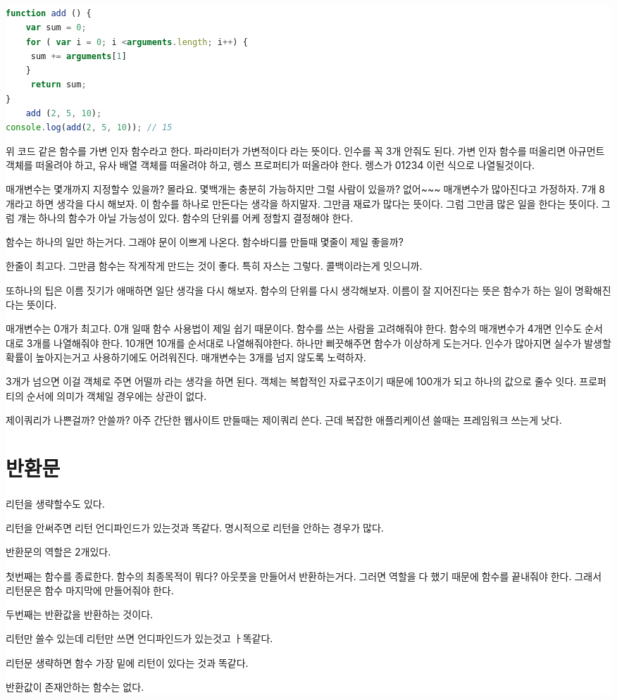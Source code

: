 ```javascript
function add () { 
    var sum = 0; 
    for ( var i = 0; i <arguments.length; i++) {
	 sum += arguments[1]
	}
	 return sum;
}
	add (2, 5, 10);
console.log(add(2, 5, 10)); // 15
```

위 코드 같은 함수를 가변 인자 함수라고 한다. 파라미터가 가변적이다 라는 뜻이다. 인수를 꼭 3개 안줘도 된다.  가변 인자 함수를 떠올리면 아규먼트 객체를 떠올려야 하고, 유사 배열 객체를 떠올려야 하고, 렝스 프로퍼티가 떠올라야 한다. 렝스가 01234 이런 식으로 나열될것이다. 



매개변수는 몇개까지 지정할수 있을까? 몰라요. 몇백개는 충분히 가능하지만 그럴 사람이 있을까? 없어~~~ 매개변수가 많아진다고 가정하자. 7개 8개라고 하면 생각을 다시 해보자. 이 함수를 하나로 만든다는 생각을 하지말자. 그만큼 재료가 많다는 뜻이다. 그럼 그만큼 많은 일을 한다는 뜻이다. 그럼 걔는 하나의 함수가 아닐 가능성이 있다. 함수의 단위를 어케 정할지 결정해야 한다. 

함수는 하나의 일만 하는거다. 그래야 문이 이쁘게 나온다. 함수바디를 만들때 몇줄이 제일 좋을까?

한줄이 최고다. 그만큼 함수는 작게작게 만드는 것이 좋다. 특히 자스는 그렇다. 콜백이라는게 잇으니까. 

또하나의 팁은 이름 짓기가 애매하면 일단 생각을 다시 해보자. 함수의 단위를 다시 생각해보자. 이름이 잘 지어진다는 뜻은 함수가 하는 일이 명확해진다는 뜻이다. 



매개변수는 0개가 최고다. 0개 일때 함수 사용법이 제일 쉽기 때문이다. 함수를 쓰는 사람을 고려해줘야 한다. 함수의 매개변수가 4개면 인수도 순서대로 3개를 나열해줘야 한다. 10개면 10개를 순서대로 나열해줘야한다. 하나만 삐끗해주면 함수가 이상하게 도는거다. 인수가 많아지면 실수가 발생할 확률이 높아지는거고 사용하기에도 어려워진다. 매개변수는 3개를 넘지 않도록 노력하자. 

3개가 넘으면 이걸 객체로 주면 어떨까 라는 생각을 하면 된다. 객체는 복합적인 자료구조이기 때문에 100개가 되고 하나의 값으로 줄수 잇다. 프로퍼티의 순서에 의미가 객체일 경우에는 상관이 없다.



제이쿼리가 나쁜걸까? 안쓸까? 아주 간단한 웹사이트 만들때는 제이쿼리 쓴다. 근데 복잡한 애플리케이션 쓸때는 프레임워크 쓰는게 낫다. 



# 반환문

리턴을 생략할수도 있다. 

리턴을 안써주면 리턴 언디파인드가 있는것과 똑같다. 명시적으로 리턴을 안하는 경우가 많다. 

반환문의 역할은 2개있다. 

첫번째는 함수를 종료한다. 함수의 최종목적이 뭐다? 아웃풋을 만들어서 반환하는거다. 그러면 역할을 다 했기 때문에 함수를 끝내줘야 한다. 그래서 리턴문은 함수 마지막에 만들어줘야 한다. 

두번째는 반환값을 반환하는 것이다. 

리턴만 쓸수 있는데 리턴만 쓰면 언디파인드가 있는것고 ㅏ똑같다. 

리턴문 생략하면 함수 가장 밑에 리턴이 있다는 것과 똑같다. 

반환값이 존재안하는 함수는 없다.

